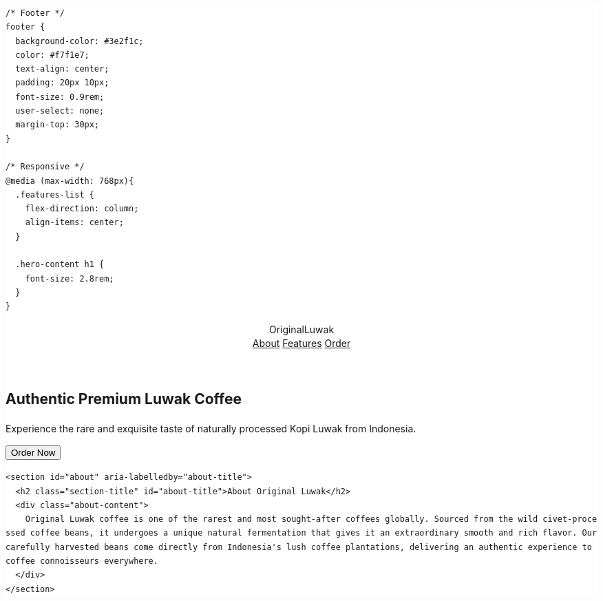     /* Footer */
    footer {
      background-color: #3e2f1c;
      color: #f7f1e7;
      text-align: center;
      padding: 20px 10px;
      font-size: 0.9rem;
      user-select: none;
      margin-top: 30px;
    }

    /* Responsive */
    @media (max-width: 768px){
      .features-list {
        flex-direction: column;
        align-items: center;
      }

      .hero-content h1 {
        font-size: 2.8rem;
      }
    }
  </style>
</head>
<body>
  <header>
    <div class="header-container">
      <div class="logo" aria-label="Original Luwak Coffee Logo">OriginalLuwak</div>
      <nav aria-label="Primary navigation">
        <a href="#about">About</a>
        <a href="#features">Features</a>
        <a href="#contact">Order</a>
      </nav>
    </div>
  </header>

  <main>
    <section class="hero" role="banner" aria-label="Premium Luwak coffee hero section">
      <div class="hero-content">
        <h1>Authentic Premium Luwak Coffee</h1>
        <p>Experience the rare and exquisite taste of naturally processed Kopi Luwak from Indonesia.</p>
        <button class="btn-primary" onclick="scrollToSection('contact')">Order Now</button>
      </div>
    </section>

    <section id="about" aria-labelledby="about-title">
      <h2 class="section-title" id="about-title">About Original Luwak</h2>
      <div class="about-content">
        Original Luwak coffee is one of the rarest and most sought-after coffees globally. Sourced from the wild civet-processed coffee beans, it undergoes a unique natural fermentation that gives it an extraordinary smooth and rich flavor. Our carefully harvested beans come directly from Indonesia's lush coffee plantations, delivering an authentic experience to coffee connoisseurs everywhere.
      </div>
    </section>
